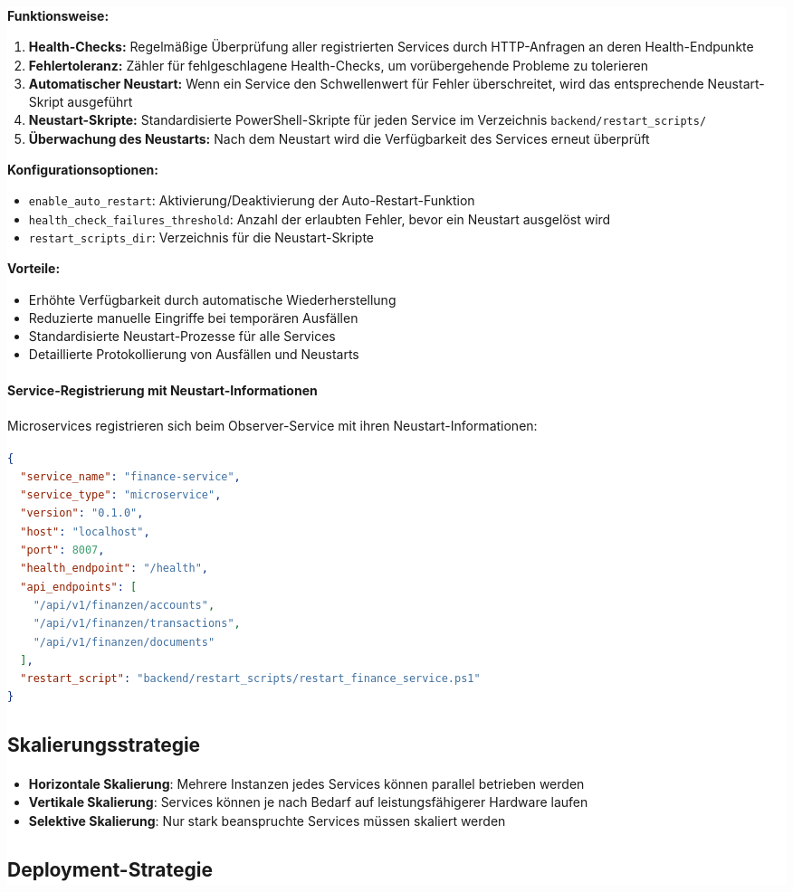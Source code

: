 **Funktionsweise:**

1. **Health-Checks:** Regelmäßige Überprüfung aller registrierten Services durch HTTP-Anfragen an deren Health-Endpunkte
2. **Fehlertoleranz:** Zähler für fehlgeschlagene Health-Checks, um vorübergehende Probleme zu tolerieren
3. **Automatischer Neustart:** Wenn ein Service den Schwellenwert für Fehler überschreitet, wird das entsprechende Neustart-Skript ausgeführt
4. **Neustart-Skripte:** Standardisierte PowerShell-Skripte für jeden Service im Verzeichnis `backend/restart_scripts/`
5. **Überwachung des Neustarts:** Nach dem Neustart wird die Verfügbarkeit des Services erneut überprüft

**Konfigurationsoptionen:**
- `enable_auto_restart`: Aktivierung/Deaktivierung der Auto-Restart-Funktion
- `health_check_failures_threshold`: Anzahl der erlaubten Fehler, bevor ein Neustart ausgelöst wird
- `restart_scripts_dir`: Verzeichnis für die Neustart-Skripte

**Vorteile:**
- Erhöhte Verfügbarkeit durch automatische Wiederherstellung
- Reduzierte manuelle Eingriffe bei temporären Ausfällen
- Standardisierte Neustart-Prozesse für alle Services
- Detaillierte Protokollierung von Ausfällen und Neustarts

#### Service-Registrierung mit Neustart-Informationen

Microservices registrieren sich beim Observer-Service mit ihren Neustart-Informationen:

```json
{
  "service_name": "finance-service",
  "service_type": "microservice",
  "version": "0.1.0",
  "host": "localhost",
  "port": 8007,
  "health_endpoint": "/health",
  "api_endpoints": [
    "/api/v1/finanzen/accounts",
    "/api/v1/finanzen/transactions",
    "/api/v1/finanzen/documents"
  ],
  "restart_script": "backend/restart_scripts/restart_finance_service.ps1"
}
```

## Skalierungsstrategie

- **Horizontale Skalierung**: Mehrere Instanzen jedes Services können parallel betrieben werden
- **Vertikale Skalierung**: Services können je nach Bedarf auf leistungsfähigerer Hardware laufen
- **Selektive Skalierung**: Nur stark beanspruchte Services müssen skaliert werden

## Deployment-Strategie
